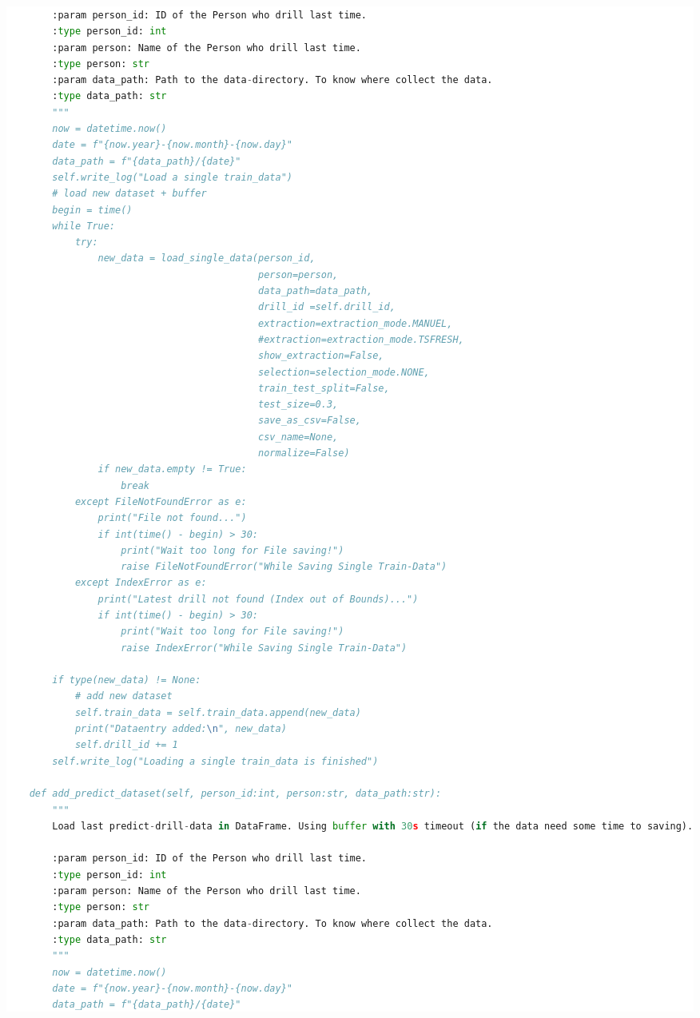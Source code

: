 ```python
        :param person_id: ID of the Person who drill last time.
        :type person_id: int
        :param person: Name of the Person who drill last time.
        :type person: str
        :param data_path: Path to the data-directory. To know where collect the data.
        :type data_path: str
        """
        now = datetime.now()
        date = f"{now.year}-{now.month}-{now.day}"
        data_path = f"{data_path}/{date}"
        self.write_log("Load a single train_data")
        # load new dataset + buffer
        begin = time()
        while True:
            try:
                new_data = load_single_data(person_id,
                                            person=person,
                                            data_path=data_path, 
                                            drill_id =self.drill_id,
                                            extraction=extraction_mode.MANUEL,
                                            #extraction=extraction_mode.TSFRESH,
                                            show_extraction=False,
                                            selection=selection_mode.NONE,
                                            train_test_split=False,
                                            test_size=0.3,
                                            save_as_csv=False,
                                            csv_name=None,
                                            normalize=False)
                if new_data.empty != True:
                    break
            except FileNotFoundError as e:
                print("File not found...")
                if int(time() - begin) > 30:
                    print("Wait too long for File saving!")
                    raise FileNotFoundError("While Saving Single Train-Data")
            except IndexError as e:
                print("Latest drill not found (Index out of Bounds)...")
                if int(time() - begin) > 30:
                    print("Wait too long for File saving!")
                    raise IndexError("While Saving Single Train-Data")

        if type(new_data) != None:
            # add new dataset
            self.train_data = self.train_data.append(new_data)
            print("Dataentry added:\n", new_data)
            self.drill_id += 1
        self.write_log("Loading a single train_data is finished")

    def add_predict_dataset(self, person_id:int, person:str, data_path:str):
        """
        Load last predict-drill-data in DataFrame. Using buffer with 30s timeout (if the data need some time to saving).

        :param person_id: ID of the Person who drill last time.
        :type person_id: int
        :param person: Name of the Person who drill last time.
        :type person: str
        :param data_path: Path to the data-directory. To know where collect the data.
        :type data_path: str
        """
        now = datetime.now()
        date = f"{now.year}-{now.month}-{now.day}"
        data_path = f"{data_path}/{date}"
```